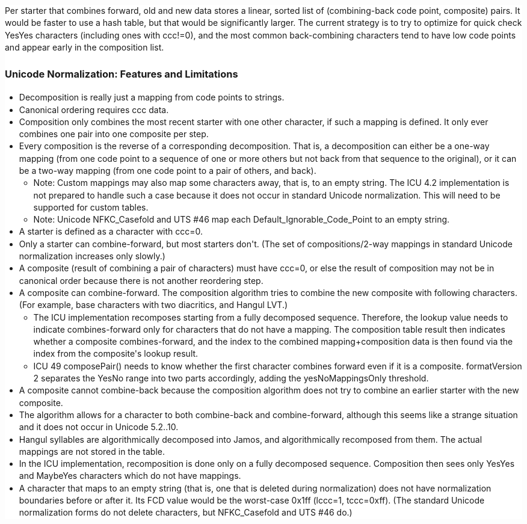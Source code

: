 Per starter that combines forward, old and new data stores a linear, sorted list
of (combining-back code point, composite) pairs. It would be faster to use a
hash table, but that would be significantly larger. The current strategy is to
try to optimize for quick check YesYes characters (including ones with ccc!=0),
and the most common back-combining characters tend to have low code points and
appear early in the composition list.

### Unicode Normalization: Features and Limitations

*   Decomposition is really just a mapping from code points to strings.
*   Canonical ordering requires ccc data.
*   Composition only combines the most recent starter with one other character,
    if such a mapping is defined. It only ever combines one pair into one
    composite per step.
*   Every composition is the reverse of a corresponding decomposition. That is,
    a decomposition can either be a one-way mapping (from one code point to a
    sequence of one or more others but not back from that sequence to the
    original), or it can be a two-way mapping (from one code point to a pair of
    others, and back).
    *   Note: Custom mappings may also map some characters away, that is, to an
        empty string. The ICU 4.2 implementation is not prepared to handle such
        a case because it does not occur in standard Unicode normalization. This
        will need to be supported for custom tables.
    *   Note: Unicode NFKC_Casefold and UTS #46 map each
        Default_Ignorable_Code_Point to an empty string.
*   A starter is defined as a character with ccc=0.
*   Only a starter can combine-forward, but most starters don't. (The set of
    compositions/2-way mappings in standard Unicode normalization increases only
    slowly.)
*   A composite (result of combining a pair of characters) must have ccc=0, or
    else the result of composition may not be in canonical order because there
    is not another reordering step.
*   A composite can combine-forward. The composition algorithm tries to combine
    the new composite with following characters. (For example, base characters
    with two diacritics, and Hangul LVT.)
    *   The ICU implementation recomposes starting from a fully decomposed
        sequence. Therefore, the lookup value needs to indicate combines-forward
        only for characters that do not have a mapping. The composition table
        result then indicates whether a composite combines-forward, and the
        index to the combined mapping+composition data is then found via the
        index from the composite's lookup result.
    *   ICU 49 composePair() needs to know whether the first character combines
        forward even if it is a composite. formatVersion 2 separates the YesNo
        range into two parts accordingly, adding the yesNoMappingsOnly
        threshold.
*   A composite cannot combine-back because the composition algorithm does not
    try to combine an earlier starter with the new composite.
*   The algorithm allows for a character to both combine-back and
    combine-forward, although this seems like a strange situation and it does
    not occur in Unicode 5.2..10.
*   Hangul syllables are algorithmically decomposed into Jamos, and
    algorithmically recomposed from them. The actual mappings are not stored in
    the table.
*   In the ICU implementation, recomposition is done only on a fully decomposed
    sequence. Composition then sees only YesYes and MaybeYes characters which do
    not have mappings.
*   A character that maps to an empty string (that is, one that is deleted
    during normalization) does not have normalization boundaries before or after
    it. Its FCD value would be the worst-case 0x1ff (lccc=1, tccc=0xff). (The
    standard Unicode normalization forms do not delete characters, but
    NFKC_Casefold and UTS #46 do.)
